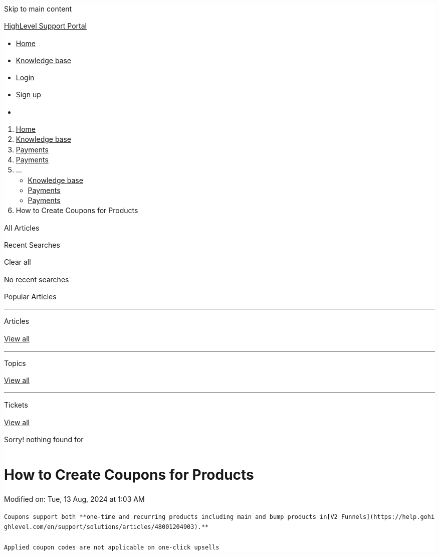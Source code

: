 Skip to main content

[ HighLevel Support Portal ](https://help.gohighlevel.com)

  * [ Home ](/support/home)
  * [ Knowledge base ](/support/solutions)

  * [Login](/support/login)
  * [Sign up](/support/signup)
  * 

  1. [Home](/support/home)
  2. [Knowledge base](/support/solutions)
  3. [Payments](/support/solutions/155000000067)
  4. [Payments](/support/solutions/folders/48000682654)
  5. ... 
     * [Knowledge base](/support/solutions)
     * [Payments](/support/solutions/155000000067)
     * [Payments](/support/solutions/folders/48000682654)
  6. How to Create Coupons for Products

All  Articles 

Recent Searches

Clear all

No recent searches

Popular Articles

* * *

Articles

[View all](/support/search/solutions)

* * *

Topics

[View all](/support/search/topics)

* * *

Tickets

[View all](/support/search/tickets)

Sorry! nothing found for   

# How to Create Coupons for Products

Modified on: Tue, 13 Aug, 2024 at 1:03 AM

    Coupons support both **one-time and recurring products including main and bump products in[V2 Funnels](https://help.gohighlevel.com/en/support/solutions/articles/48001204903).**  
      
    Applied coupon codes are not applicable on one-click upsells
